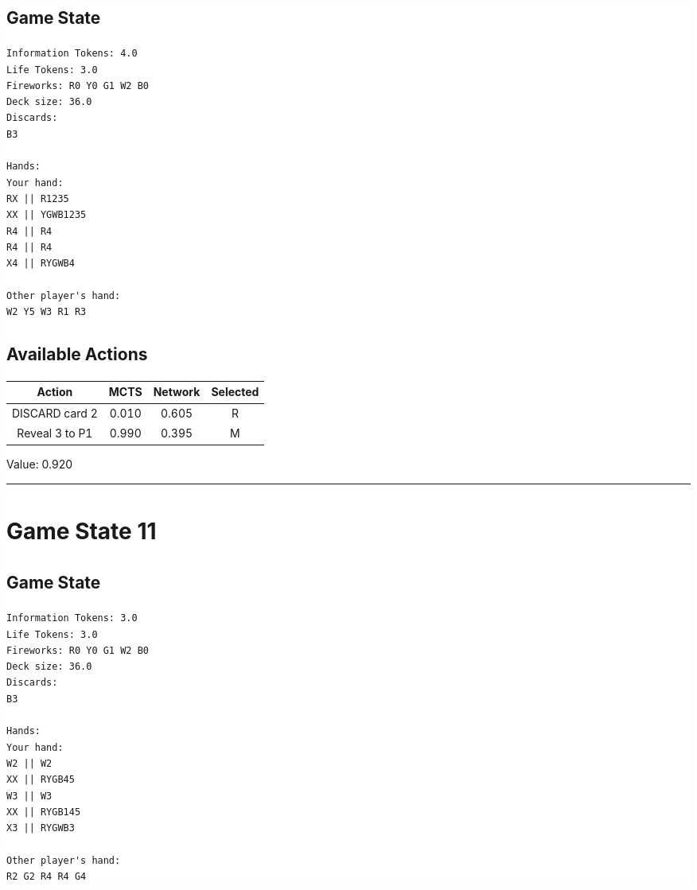 ## Game State

```
Information Tokens: 4.0
Life Tokens: 3.0
Fireworks: R0 Y0 G1 W2 B0
Deck size: 36.0
Discards:
B3

Hands:
Your hand:
RX || R1235
XX || YGWB1235
R4 || R4
R4 || R4
X4 || RYGWB4

Other player's hand:
W2 Y5 W3 R1 R3
```

## Available Actions

|     Action     | MCTS  | Network | Selected |
| :------------: | :---: | :-----: | :------: |
| DISCARD card 2 | 0.010 |  0.605  |    R     |
| Reveal 3 to P1 | 0.990 |  0.395  |    M     |

Value: 0.920

---

# Game State 11

## Game State

```
Information Tokens: 3.0
Life Tokens: 3.0
Fireworks: R0 Y0 G1 W2 B0
Deck size: 36.0
Discards:
B3

Hands:
Your hand:
W2 || W2
XX || RYGB45
W3 || W3
XX || RYGB145
X3 || RYGWB3

Other player's hand:
R2 G2 R4 R4 G4
```
